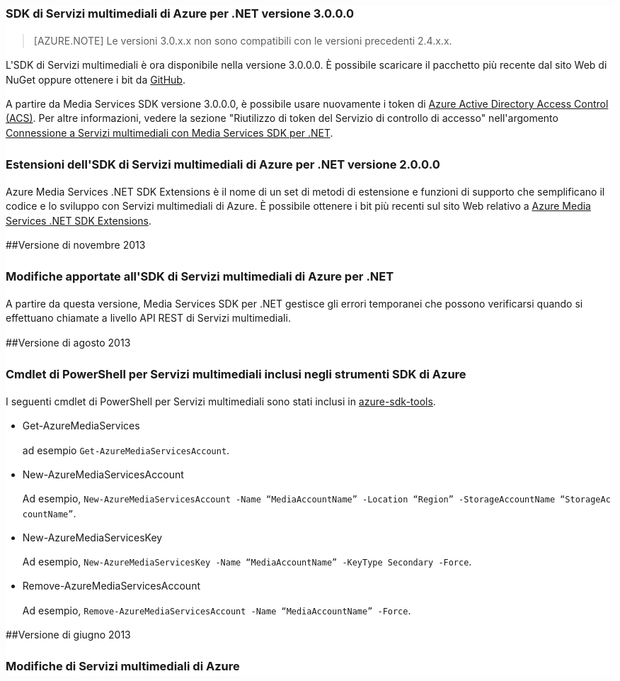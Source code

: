 ### <a name="dec_13_donnet_changes"></a>SDK di Servizi multimediali di Azure per .NET versione 3.0.0.0

>[AZURE.NOTE] Le versioni 3.0.x.x non sono compatibili con le versioni precedenti 2.4.x.x.

L'SDK di Servizi multimediali è ora disponibile nella versione 3.0.0.0. È possibile scaricare il pacchetto più recente dal sito Web di NuGet oppure ottenere i bit da [GitHub].

A partire da Media Services SDK versione 3.0.0.0, è possibile usare nuovamente i token di [Azure Active Directory Access Control (ACS)]. Per altre informazioni, vedere la sezione "Riutilizzo di token del Servizio di controllo di accesso" nell'argomento [Connessione a Servizi multimediali con Media Services SDK per .NET].

### <a name="dec_13_donnet_ext_changes"></a>Estensioni dell'SDK di Servizi multimediali di Azure per .NET versione 2.0.0.0

Azure Media Services .NET SDK Extensions è il nome di un set di metodi di estensione e funzioni di supporto che semplificano il codice e lo sviluppo con Servizi multimediali di Azure. È possibile ottenere i bit più recenti sul sito Web relativo a [Azure Media Services .NET SDK Extensions].

##<a id="november_changes_13"></a>Versione di novembre 2013

### <a name="nov_13_donnet_changes"></a>Modifiche apportate all'SDK di Servizi multimediali di Azure per .NET

A partire da questa versione, Media Services SDK per .NET gestisce gli errori temporanei che possono verificarsi quando si effettuano chiamate a livello API REST di Servizi multimediali.

##<a id="august_changes_13"></a>Versione di agosto 2013

### <a name="aug_13_powershell_changes"></a>Cmdlet di PowerShell per Servizi multimediali inclusi negli strumenti SDK di Azure

I seguenti cmdlet di PowerShell per Servizi multimediali sono stati inclusi in [azure-sdk-tools].

* Get-AzureMediaServices

	ad esempio `Get-AzureMediaServicesAccount`.

* New-AzureMediaServicesAccount

	Ad esempio, `New-AzureMediaServicesAccount -Name “MediaAccountName” -Location “Region” -StorageAccountName “StorageAccountName”`.

* New-AzureMediaServicesKey

	Ad esempio, `New-AzureMediaServicesKey -Name “MediaAccountName” -KeyType Secondary -Force`.

* Remove-AzureMediaServicesAccount

	Ad esempio, `Remove-AzureMediaServicesAccount -Name “MediaAccountName” -Force`.

##<a id="june_changes_13"></a>Versione di giugno 2013

### <a name="june_13_general_changes"></a>Modifiche di Servizi multimediali di Azure


[forum di MSDN sui Servizi multimediali di Azure]: http://social.msdn.microsoft.com/forums/azure/home?forum=MediaServices
[Informazioni di riferimento sull'API REST di Servizi multimediali di Azure]: http://msdn.microsoft.com/library/azure/hh973617.aspx
[Dettagli prezzi dei servizi multimediali]: http://azure.microsoft.com/pricing/details/media-services/
[Metadati di input]: http://msdn.microsoft.com/library/azure/dn783120.aspx
[Metadati di output]: http://msdn.microsoft.com/library/azure/dn783217.aspx
[Distribuzione di contenuto]: http://msdn.microsoft.com/library/azure/hh973618.aspx
[Indicizzazione di file multimediali con Azure Media Indexer]: http://msdn.microsoft.com/library/azure/dn783455.aspx
[StreamingEndpoint]: http://msdn.microsoft.com/library/azure/dn783468.aspx
[Uso di Live Streaming di Servizi multimediali di Azure]: http://msdn.microsoft.com/library/azure/dn783466.aspx
[Uso della crittografia dinamica AES-128 e del servizio di distribuzione delle chiavi]: http://msdn.microsoft.com/library/azure/dn783457.aspx
[Uso della crittografia dinamica PlayReady e del server di distribuzione di licenze PlayReady]: http://msdn.microsoft.com/library/azure/dn783467.aspx
[Preview features]: http://azure.microsoft.com/services/preview/
[Panoramica del modello di licenza PlayReady di Servizi multimediali]: http://msdn.microsoft.com/library/azure/dn783459.aspx
[Streaming di contenuto crittografato di archiviazione]: http://msdn.microsoft.com/library/azure/dn783451.aspx
[Azure Classic Portal]: https://manage.windowsazure.com
[Dynamic Packaging]: http://msdn.microsoft.com/library/azure/jj889436.aspx
[blog di Nick Drouin]: http://blog-ndrouin.azurewebsites.net/hls-v3-new-old-thing/
[Protezione di Smooth Streaming e MPEG DASH con PlayReady]: http://msdn.microsoft.com/library/azure/dn189154.aspx
[Logica di retry in Media Services SDK for .NET]: http://msdn.microsoft.com/library/azure/dn745650.aspx
[annunci di Grass Valley sulla trasmissione in flusso EDIUS 7 nel cloud]: http://www.streamingmedia.com/Producer/Articles/ReadArticle.aspx?ArticleID=96351&utm_source=dlvr.it&utm_medium=twitter
[Controllo dei nomi file di output del codificatore di Servizi multimediali]: http://msdn.microsoft.com/library/azure/dn303341.aspx
[Creazione di sovrimpressioni]: http://msdn.microsoft.com/library/azure/dn640496.aspx
[Unione dei segmenti video]: http://msdn.microsoft.com/library/azure/dn640504.aspx
[SDK di Servizi multimediali di Azure per .NET versioni 3.0.0.1 e 3.0.0.2]: http://www.gtrifonov.com/2014/02/07/windows-azure-media-services-.net-sdk-3.0.0.2-release/
[Azure Active Directory Access Control (ACS)]: http://msdn.microsoft.com/library/hh147631.aspx
[Connessione a Servizi multimediali con Media Services SDK per .NET]: http://msdn.microsoft.com/library/azure/jj129571.aspx
[Azure Media Services .NET SDK Extensions]: https://github.com/Azure/azure-sdk-for-media-services-extensions/tree/dev
[azure-sdk-tools]: https://github.com/Azure/azure-sdk-tools
[GitHub]: https://github.com/Azure/azure-sdk-for-media-services
[Gestione di asset di Servizi multimediali su più account di archiviazione]: http://msdn.microsoft.com/library/azure/dn271889.aspx
[Gestione delle notifiche dei processi di Media Services]: http://msdn.microsoft.com/library/azure/dn261241.aspx